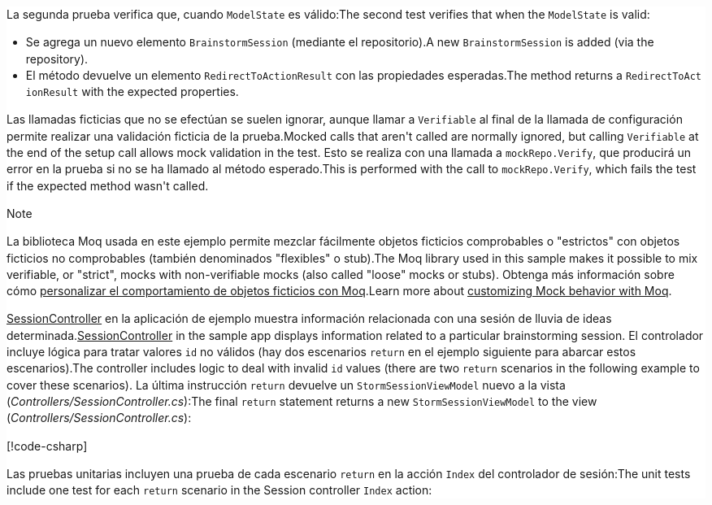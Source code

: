 <span data-ttu-id="e31f5-246">La segunda prueba verifica que, cuando `ModelState` es válido:</span><span class="sxs-lookup"><span data-stu-id="e31f5-246">The second test verifies that when the `ModelState` is valid:</span></span>

* <span data-ttu-id="e31f5-247">Se agrega un nuevo elemento `BrainstormSession` (mediante el repositorio).</span><span class="sxs-lookup"><span data-stu-id="e31f5-247">A new `BrainstormSession` is added (via the repository).</span></span>
* <span data-ttu-id="e31f5-248">El método devuelve un elemento `RedirectToActionResult` con las propiedades esperadas.</span><span class="sxs-lookup"><span data-stu-id="e31f5-248">The method returns a `RedirectToActionResult` with the expected properties.</span></span>

<span data-ttu-id="e31f5-249">Las llamadas ficticias que no se efectúan se suelen ignorar, aunque llamar a `Verifiable` al final de la llamada de configuración permite realizar una validación ficticia de la prueba.</span><span class="sxs-lookup"><span data-stu-id="e31f5-249">Mocked calls that aren't called are normally ignored, but calling `Verifiable` at the end of the setup call allows mock validation in the test.</span></span> <span data-ttu-id="e31f5-250">Esto se realiza con una llamada a `mockRepo.Verify`, que producirá un error en la prueba si no se ha llamado al método esperado.</span><span class="sxs-lookup"><span data-stu-id="e31f5-250">This is performed with the call to `mockRepo.Verify`, which fails the test if the expected method wasn't called.</span></span>

> [!NOTE]
> <span data-ttu-id="e31f5-251">La biblioteca Moq usada en este ejemplo permite mezclar fácilmente objetos ficticios comprobables o "estrictos" con objetos ficticios no comprobables (también denominados "flexibles" o stub).</span><span class="sxs-lookup"><span data-stu-id="e31f5-251">The Moq library used in this sample makes it possible to mix verifiable, or "strict", mocks with non-verifiable mocks (also called "loose" mocks or stubs).</span></span> <span data-ttu-id="e31f5-252">Obtenga más información sobre cómo [personalizar el comportamiento de objetos ficticios con Moq](https://github.com/Moq/moq4/wiki/Quickstart#customizing-mock-behavior).</span><span class="sxs-lookup"><span data-stu-id="e31f5-252">Learn more about [customizing Mock behavior with Moq](https://github.com/Moq/moq4/wiki/Quickstart#customizing-mock-behavior).</span></span>

<span data-ttu-id="e31f5-253">[SessionController](https://github.com/dotnet/AspNetCore.Docs/blob/master/aspnetcore/mvc/controllers/testing/samples/2.x/TestingControllersSample/src/TestingControllersSample/Controllers/SessionController.cs) en la aplicación de ejemplo muestra información relacionada con una sesión de lluvia de ideas determinada.</span><span class="sxs-lookup"><span data-stu-id="e31f5-253">[SessionController](https://github.com/dotnet/AspNetCore.Docs/blob/master/aspnetcore/mvc/controllers/testing/samples/2.x/TestingControllersSample/src/TestingControllersSample/Controllers/SessionController.cs) in the sample app displays information related to a particular brainstorming session.</span></span> <span data-ttu-id="e31f5-254">El controlador incluye lógica para tratar valores `id` no válidos (hay dos escenarios `return` en el ejemplo siguiente para abarcar estos escenarios).</span><span class="sxs-lookup"><span data-stu-id="e31f5-254">The controller includes logic to deal with invalid `id` values (there are two `return` scenarios in the following example to cover these scenarios).</span></span> <span data-ttu-id="e31f5-255">La última instrucción `return` devuelve un `StormSessionViewModel` nuevo a la vista (*Controllers/SessionController.cs*):</span><span class="sxs-lookup"><span data-stu-id="e31f5-255">The final `return` statement returns a new `StormSessionViewModel` to the view (*Controllers/SessionController.cs*):</span></span>

[!code-csharp[](testing/samples/2.x/TestingControllersSample/src/TestingControllersSample/Controllers/SessionController.cs?name=snippet_SessionController&highlight=12-16,18-22,31)]

<span data-ttu-id="e31f5-256">Las pruebas unitarias incluyen una prueba de cada escenario `return` en la acción `Index` del controlador de sesión:</span><span class="sxs-lookup"><span data-stu-id="e31f5-256">The unit tests include one test for each `return` scenario in the Session controller `Index` action:</span></span>

